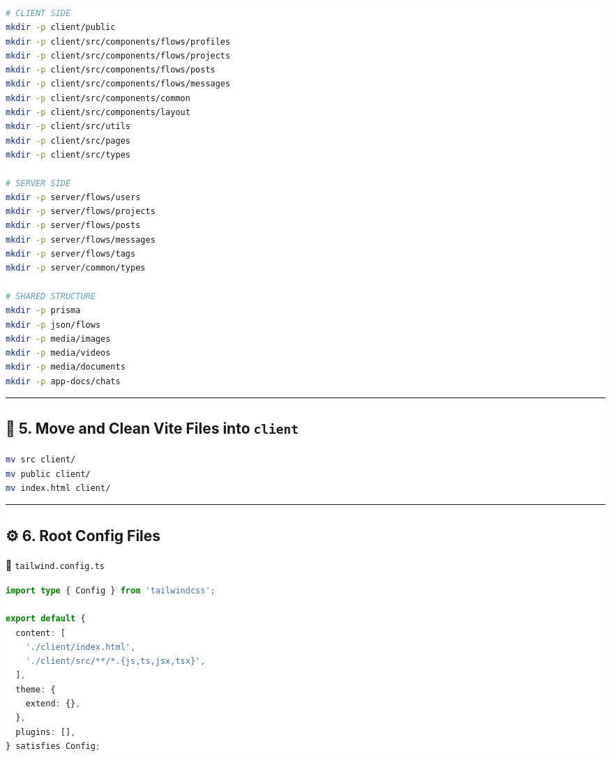 ```bash
# CLIENT SIDE
mkdir -p client/public
mkdir -p client/src/components/flows/profiles
mkdir -p client/src/components/flows/projects
mkdir -p client/src/components/flows/posts
mkdir -p client/src/components/flows/messages
mkdir -p client/src/components/common
mkdir -p client/src/components/layout
mkdir -p client/src/utils
mkdir -p client/src/pages
mkdir -p client/src/types

# SERVER SIDE
mkdir -p server/flows/users
mkdir -p server/flows/projects
mkdir -p server/flows/posts
mkdir -p server/flows/messages
mkdir -p server/flows/tags
mkdir -p server/common/types

# SHARED STRUCTURE
mkdir -p prisma
mkdir -p json/flows
mkdir -p media/images
mkdir -p media/videos
mkdir -p media/documents
mkdir -p app-docs/chats
```

---

## 🔄 5. Move and Clean Vite Files into `client`

```bash
mv src client/
mv public client/
mv index.html client/
```

---

## ⚙️ 6. Root Config Files

📄 `tailwind.config.ts`

```ts
import type { Config } from 'tailwindcss';

export default {
  content: [
    './client/index.html',
    './client/src/**/*.{js,ts,jsx,tsx}',
  ],
  theme: {
    extend: {},
  },
  plugins: [],
} satisfies Config;
```
